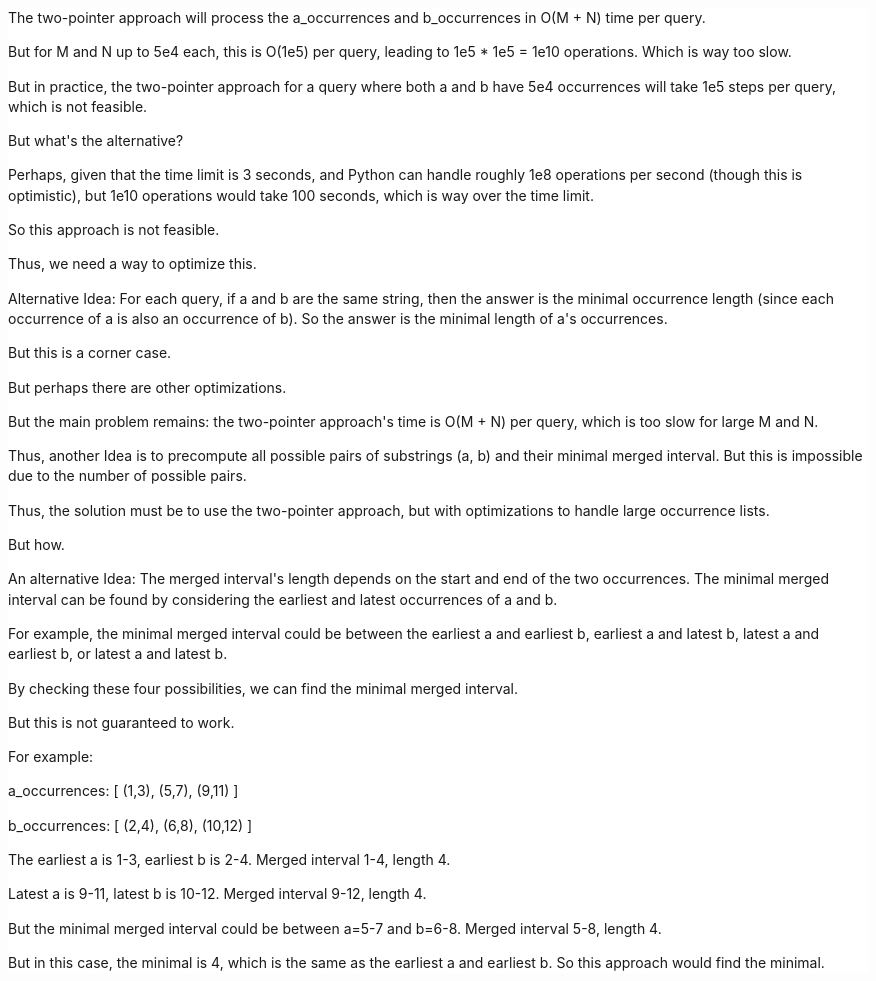 The two-pointer approach will process the a_occurrences and b_occurrences in O(M + N) time per query.

But for M and N up to 5e4 each, this is O(1e5) per query, leading to 1e5 * 1e5 = 1e10 operations. Which is way too slow.

But in practice, the two-pointer approach for a query where both a and b have 5e4 occurrences will take 1e5 steps per query, which is not feasible.

But what's the alternative?

Perhaps, given that the time limit is 3 seconds, and Python can handle roughly 1e8 operations per second (though this is optimistic), but 1e10 operations would take 100 seconds, which is way over the time limit.

So this approach is not feasible.

Thus, we need a way to optimize this.

Alternative Idea: For each query, if a and b are the same string, then the answer is the minimal occurrence length (since each occurrence of a is also an occurrence of b). So the answer is the minimal length of a's occurrences.

But this is a corner case.

But perhaps there are other optimizations.

But the main problem remains: the two-pointer approach's time is O(M + N) per query, which is too slow for large M and N.

Thus, another Idea is to precompute all possible pairs of substrings (a, b) and their minimal merged interval. But this is impossible due to the number of possible pairs.

Thus, the solution must be to use the two-pointer approach, but with optimizations to handle large occurrence lists.

But how.

An alternative Idea: The merged interval's length depends on the start and end of the two occurrences. The minimal merged interval can be found by considering the earliest and latest occurrences of a and b.

For example, the minimal merged interval could be between the earliest a and earliest b, earliest a and latest b, latest a and earliest b, or latest a and latest b.

By checking these four possibilities, we can find the minimal merged interval.

But this is not guaranteed to work.

For example:

a_occurrences: [ (1,3), (5,7), (9,11) ]

b_occurrences: [ (2,4), (6,8), (10,12) ]

The earliest a is 1-3, earliest b is 2-4. Merged interval 1-4, length 4.

Latest a is 9-11, latest b is 10-12. Merged interval 9-12, length 4.

But the minimal merged interval could be between a=5-7 and b=6-8. Merged interval 5-8, length 4.

But in this case, the minimal is 4, which is the same as the earliest a and earliest b. So this approach would find the minimal.

